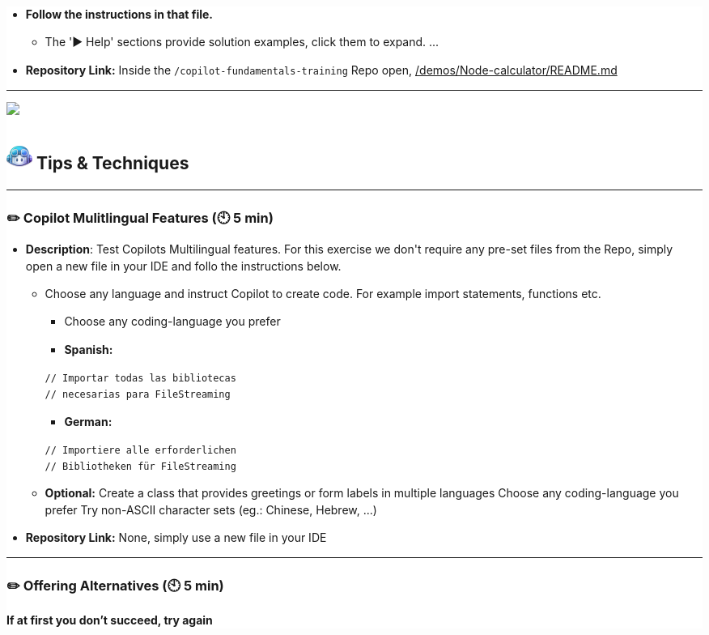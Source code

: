   - **Follow the instructions in that file.**
    - The ':arrow_forward: Help' sections provide solution examples, click them to expand.
    ...

- **Repository Link:** Inside the `/copilot-fundamentals-training` Repo open, [/demos/Node-calculator/README.md](/demos/Node-calculator/README.md)

---

![](docs/images/line.png)


## ![](docs/images/copilot32.png) Tips & Techniques
---

### :pencil2: Copilot Mulitlingual Features (:clock10: 5 min)

- **Description**: Test Copilots Multilingual features. For this exercise we don't require any pre-set files from the Repo, simply open a new file in your IDE and follo the instructions below.


  - Choose any language and instruct Copilot to create code. For example import statements, functions etc.
    - Choose any coding-language you prefer

    - **Spanish:**

    ```
    // Importar todas las bibliotecas 
    // necesarias para FileStreaming
    ```

    - **German:**

    ```
    // Importiere alle erforderlichen 
    // Bibliotheken für FileStreaming
    ```

  - **Optional:** Create a class that provides greetings or form labels in multiple languages
Choose any coding-language you prefer
Try non-ASCII character sets 
(eg.: Chinese, Hebrew, ...)


- **Repository Link:** None, simply use a new file in your IDE


---

### :pencil2: Offering Alternatives (:clock10: 5 min)

#### If at first you don’t succeed, try again
